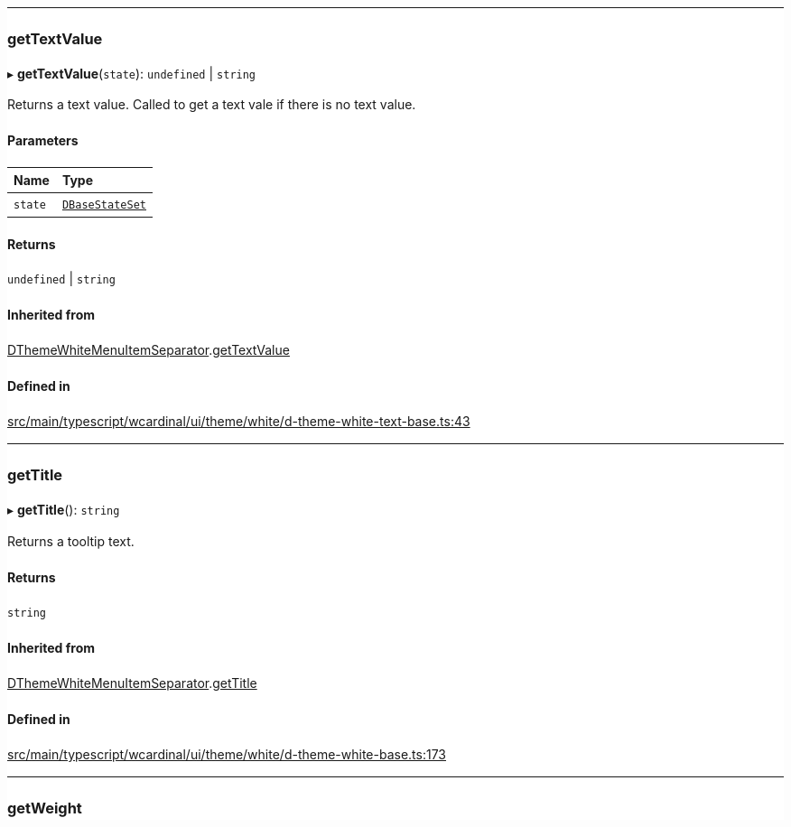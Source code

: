 ___

### getTextValue

▸ **getTextValue**(`state`): `undefined` \| `string`

Returns a text value.
Called to get a text vale if there is no text value.

#### Parameters

| Name | Type |
| :------ | :------ |
| `state` | [`DBaseStateSet`](../interfaces/DBaseStateSet.md) |

#### Returns

`undefined` \| `string`

#### Inherited from

[DThemeWhiteMenuItemSeparator](DThemeWhiteMenuItemSeparator.md).[getTextValue](DThemeWhiteMenuItemSeparator.md#gettextvalue)

#### Defined in

[src/main/typescript/wcardinal/ui/theme/white/d-theme-white-text-base.ts:43](https://github.com/winter-cardinal/winter-cardinal-ui/blob/v0.160.0/src/main/typescript/wcardinal/ui/theme/white/d-theme-white-text-base.ts#L43)

___

### getTitle

▸ **getTitle**(): `string`

Returns a tooltip text.

#### Returns

`string`

#### Inherited from

[DThemeWhiteMenuItemSeparator](DThemeWhiteMenuItemSeparator.md).[getTitle](DThemeWhiteMenuItemSeparator.md#gettitle)

#### Defined in

[src/main/typescript/wcardinal/ui/theme/white/d-theme-white-base.ts:173](https://github.com/winter-cardinal/winter-cardinal-ui/blob/v0.160.0/src/main/typescript/wcardinal/ui/theme/white/d-theme-white-base.ts#L173)

___

### getWeight
